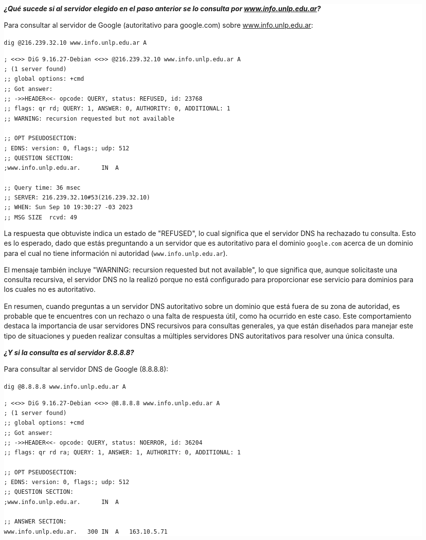 ***¿Qué sucede si al servidor elegido en el paso anterior se lo consulta por www.info.unlp.edu.ar?***

Para consultar al servidor de Google (autoritativo para google.com) sobre www.info.unlp.edu.ar:


```shell
dig @216.239.32.10 www.info.unlp.edu.ar A
```

```shell
; <<>> DiG 9.16.27-Debian <<>> @216.239.32.10 www.info.unlp.edu.ar A
; (1 server found)
;; global options: +cmd
;; Got answer:
;; ->>HEADER<<- opcode: QUERY, status: REFUSED, id: 23768
;; flags: qr rd; QUERY: 1, ANSWER: 0, AUTHORITY: 0, ADDITIONAL: 1
;; WARNING: recursion requested but not available

;; OPT PSEUDOSECTION:
; EDNS: version: 0, flags:; udp: 512
;; QUESTION SECTION:
;www.info.unlp.edu.ar.		IN	A

;; Query time: 36 msec
;; SERVER: 216.239.32.10#53(216.239.32.10)
;; WHEN: Sun Sep 10 19:30:27 -03 2023
;; MSG SIZE  rcvd: 49

```

La respuesta que obtuviste indica un estado de "REFUSED", lo cual significa que el servidor DNS ha rechazado tu consulta. Esto es lo esperado, dado que estás preguntando a un servidor que es autoritativo para el dominio `google.com` acerca de un dominio para el cual no tiene información ni autoridad (`www.info.unlp.edu.ar`).

El mensaje también incluye "WARNING: recursion requested but not available", lo que significa que, aunque solicitaste una consulta recursiva, el servidor DNS no la realizó porque no está configurado para proporcionar ese servicio para dominios para los cuales no es autoritativo.

En resumen, cuando preguntas a un servidor DNS autoritativo sobre un dominio que está fuera de su zona de autoridad, es probable que te encuentres con un rechazo o una falta de respuesta útil, como ha ocurrido en este caso. Este comportamiento destaca la importancia de usar servidores DNS recursivos para consultas generales, ya que están diseñados para manejar este tipo de situaciones y pueden realizar consultas a múltiples servidores DNS autoritativos para resolver una única consulta.

***¿Y si la consulta es al servidor 8.8.8.8?***

Para consultar al servidor DNS de Google (8.8.8.8):

```shell
dig @8.8.8.8 www.info.unlp.edu.ar A
```

```shell
; <<>> DiG 9.16.27-Debian <<>> @8.8.8.8 www.info.unlp.edu.ar A
; (1 server found)
;; global options: +cmd
;; Got answer:
;; ->>HEADER<<- opcode: QUERY, status: NOERROR, id: 36204
;; flags: qr rd ra; QUERY: 1, ANSWER: 1, AUTHORITY: 0, ADDITIONAL: 1

;; OPT PSEUDOSECTION:
; EDNS: version: 0, flags:; udp: 512
;; QUESTION SECTION:
;www.info.unlp.edu.ar.		IN	A

;; ANSWER SECTION:
www.info.unlp.edu.ar.	300	IN	A	163.10.5.71

```